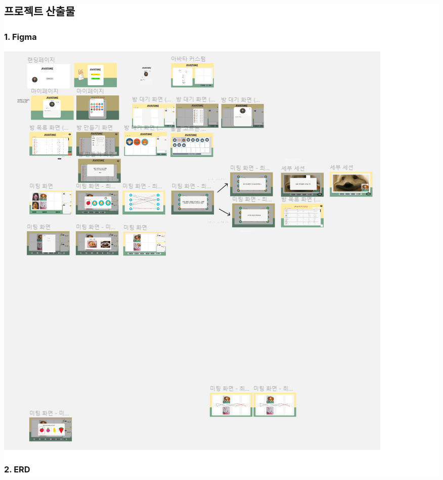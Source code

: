 ## 프로젝트 산출물
### 1. Figma
[![피그마](./assets/피그마.PNG)](https://www.figma.com/file/fRBQDGRSSAqfpwLACFunn3/Material-You-for-web-apps.-Desktop-%26-mobile-templates-(Community)?node-id=9003%3A179932)
<br>
### 2. ERD